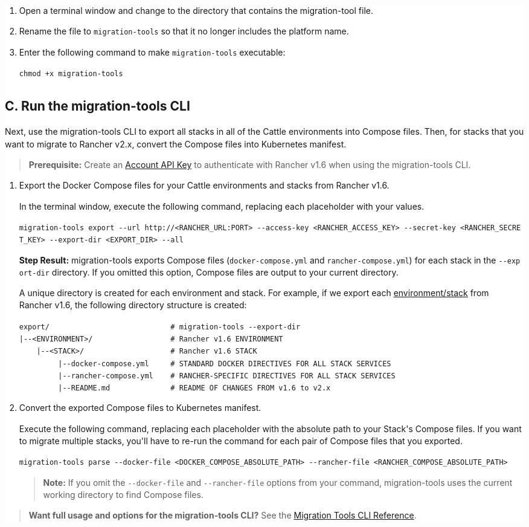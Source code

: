1. Open a terminal window and change to the directory that contains the migration-tool file.

1. Rename the file to `migration-tools` so that it no longer includes the platform name.

1. Enter the following command to make `migration-tools` executable:

    ```
    chmod +x migration-tools
    ```

## C. Run the migration-tools CLI

Next, use the migration-tools CLI to export all stacks in all of the Cattle environments into Compose files. Then, for stacks that you want to migrate to Rancher v2.x, convert the Compose files into Kubernetes manifest.

>**Prerequisite:** Create an [Account API Key]({{<baseurl>}}/rancher/v1.6/en/api/v2-beta/api-keys/#account-api-keys) to authenticate with Rancher v1.6 when using the migration-tools CLI.

1. Export the Docker Compose files for your Cattle environments and stacks from Rancher v1.6.

    In the terminal window, execute the following command, replacing each placeholder with your values.

    ```
    migration-tools export --url http://<RANCHER_URL:PORT> --access-key <RANCHER_ACCESS_KEY> --secret-key <RANCHER_SECRET_KEY> --export-dir <EXPORT_DIR> --all
    ```

    **Step Result:** migration-tools exports Compose files (`docker-compose.yml` and `rancher-compose.yml`) for each stack in the `--export-dir` directory. If you omitted this option, Compose files are output to your current directory.

    A unique directory is created for each environment and stack. For example, if we export each [environment/stack]({{<baseurl>}}/rancher/v2.0-v2.4/en/v1.6-migration/#migration-example-files) from Rancher v1.6, the following directory structure is created:

    ```
    export/                            # migration-tools --export-dir
    |--<ENVIRONMENT>/                  # Rancher v1.6 ENVIRONMENT
        |--<STACK>/                    # Rancher v1.6 STACK
             |--docker-compose.yml     # STANDARD DOCKER DIRECTIVES FOR ALL STACK SERVICES
             |--rancher-compose.yml    # RANCHER-SPECIFIC DIRECTIVES FOR ALL STACK SERVICES
             |--README.md              # README OF CHANGES FROM v1.6 to v2.x
    ```



1. Convert the exported Compose files to Kubernetes manifest.

    Execute the following command, replacing each placeholder with the absolute path to your Stack's Compose files. If you want to migrate multiple stacks, you'll have to re-run the command for each pair of Compose files that you exported.

    ```
    migration-tools parse --docker-file <DOCKER_COMPOSE_ABSOLUTE_PATH> --rancher-file <RANCHER_COMPOSE_ABSOLUTE_PATH>
    ```

    >**Note:** If you omit the `--docker-file` and `--rancher-file` options from your command, migration-tools uses the current working directory to find Compose files.

>**Want full usage and options for the migration-tools CLI?** See the [Migration Tools CLI Reference]({{<baseurl>}}/rancher/v2.0-v2.4/en/v1.6-migration/run-migration-tool/migration-tools-ref/).
